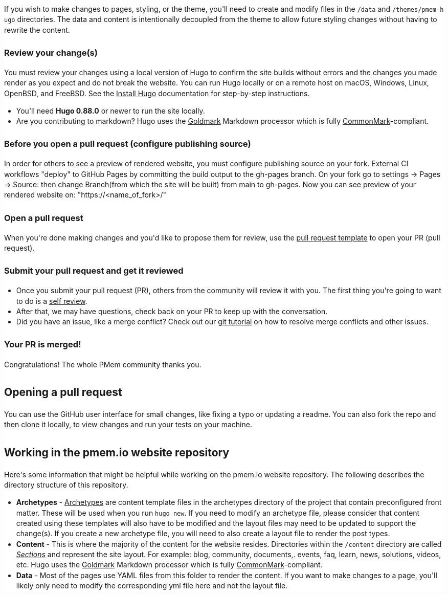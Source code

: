 If you wish to make changes to pages, styling, or the theme, you'll need to create and modify files in the `/data` and `/themes/pmem-hugo` directories. The data and content is intentionally decoupled from the theme to allow future styling changes without having to rewrite the content.

### Review your change(s)

You must review your changes using a local version of Hugo to confirm the site builds without errors and the changes you made render as you expect and do not break the website. You can run Hugo locally or on a remote host on macOS, Windows, Linux, OpenBSD, and FreeBSD. See the [Install Hugo](https://gohugo.io/getting-started/installing/) documentation for step-by-step instructions.

  - You'll need **Hugo 0.88.0** or newer to run the site locally.
  - Are you contributing to markdown? Hugo uses the [Goldmark](https://github.com/yuin/goldmark/) Markdown processor which is fully [CommonMark](https://commonmark.org/)-compliant.
### Before you open a pull request (configure publishing source)
In order for others to see a preview of rendered website, you must configure publishing source on your fork. External CI workflows "deploy" to GitHub Pages by committing the build output to the gh-pages branch. On your fork go to settings -> Pages -> Source: then change Branch(from which the site will be built) from main to gh-pages. Now you can see preview of your rendered website on: "https://\<name_of_fork\>/"

### Open a pull request

When you're done making changes and you'd like to propose them for review, use the [pull request template](#pull-request-template) to open your PR (pull request).

### Submit your pull request and get it reviewed

- Once you submit your pull request (PR), others from the community will review it with you. The first thing you're going to want to do is a [self review](#self-review).
- After that, we may have questions, check back on your PR to keep up with the conversation.
- Did you have an issue, like a merge conflict? Check out our [git tutorial](https://lab.github.com/githubtraining/managing-merge-conflicts) on how to resolve merge conflicts and other issues.

### Your PR is merged!

Congratulations! The whole PMem community thanks you.

## Opening a pull request
You can use the GitHub user interface for small changes, like fixing a typo or updating a readme. You can also fork the repo and then clone it locally, to view changes and run your tests on your machine.

## Working in the pmem.io website repository
Here's some information that might be helpful while working on the pmem.io website repository. The following describes the directory structure of this repository.

- **Archetypes** - [Archetypes](https://gohugo.io/content-management/archetypes/) are content template files in the archetypes directory of the project that contain preconfigured front matter. These will be used when you run `hugo new`. If you need to modify an archetype file, please consider that content created using these templates will also have to be modified and the layout files may need to be updated to support the change(s). If you create a new archetype file, you will need to also create a layout file to render the post types.
- **Content** - This is where the majority of the content for the website resides. Directories within the `/content` directory are called *[Sections](https://gohugo.io/content-management/sections/)* and represent the site layout. For example: blog, community, documents,. events, faq, learn, news, solutions, videos, etc. Hugo uses the [Goldmark](https://github.com/yuin/goldmark/) Markdown processor which is fully [CommonMark](https://commonmark.org/)-compliant.
- **Data** - Most of the pages use YAML files from this folder to render the content. If you want to make changes to a page, you'll likely only need to modify the corresponding yml file here and not the layout file.
